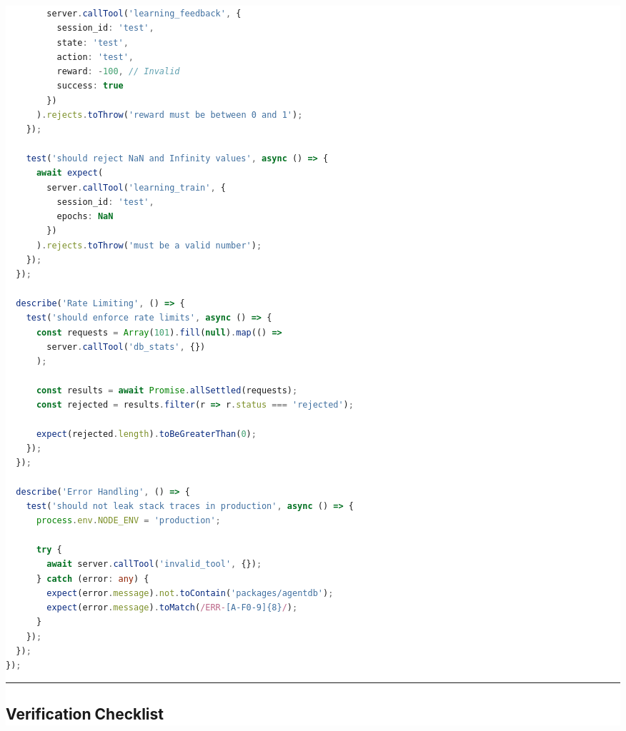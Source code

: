 ```typescript
        server.callTool('learning_feedback', {
          session_id: 'test',
          state: 'test',
          action: 'test',
          reward: -100, // Invalid
          success: true
        })
      ).rejects.toThrow('reward must be between 0 and 1');
    });

    test('should reject NaN and Infinity values', async () => {
      await expect(
        server.callTool('learning_train', {
          session_id: 'test',
          epochs: NaN
        })
      ).rejects.toThrow('must be a valid number');
    });
  });

  describe('Rate Limiting', () => {
    test('should enforce rate limits', async () => {
      const requests = Array(101).fill(null).map(() =>
        server.callTool('db_stats', {})
      );

      const results = await Promise.allSettled(requests);
      const rejected = results.filter(r => r.status === 'rejected');

      expect(rejected.length).toBeGreaterThan(0);
    });
  });

  describe('Error Handling', () => {
    test('should not leak stack traces in production', async () => {
      process.env.NODE_ENV = 'production';

      try {
        await server.callTool('invalid_tool', {});
      } catch (error: any) {
        expect(error.message).not.toContain('packages/agentdb');
        expect(error.message).toMatch(/ERR-[A-F0-9]{8}/);
      }
    });
  });
});
```

---

## Verification Checklist
